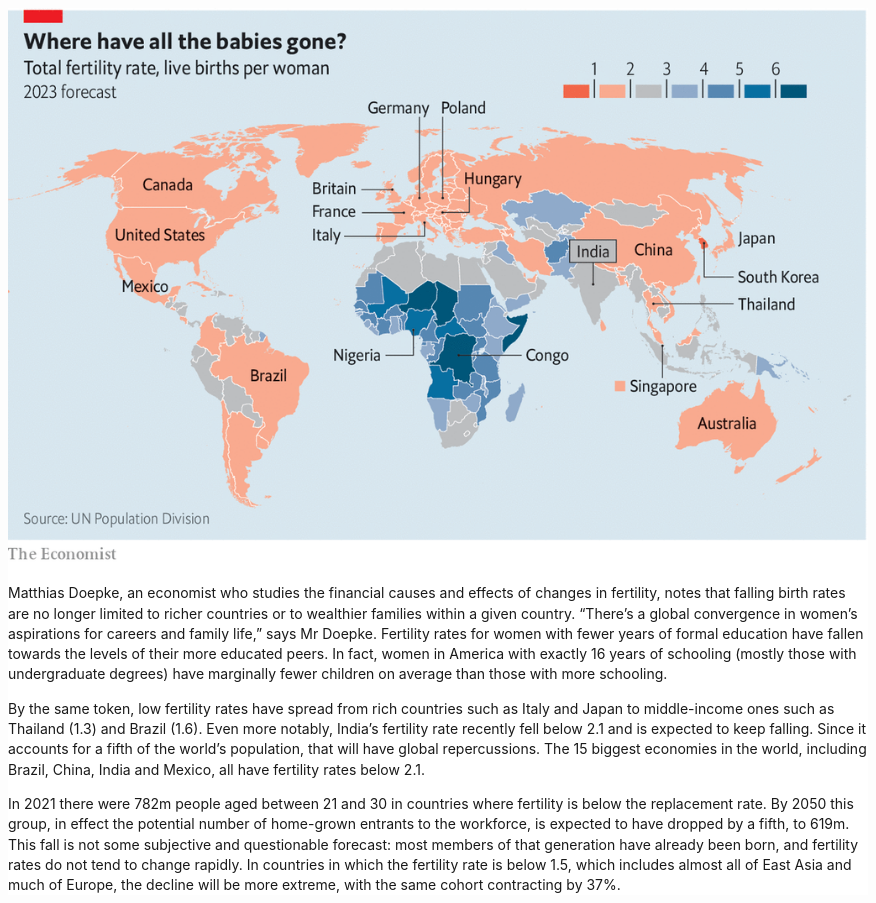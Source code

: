 ![image](images/20230603_FBM967.png) 


Matthias Doepke, an economist who studies the financial causes and effects of changes in fertility, notes that falling birth rates are no longer limited to richer countries or to wealthier families within a given country. “There’s a global convergence in women’s aspirations for careers and family life,” says Mr Doepke. Fertility rates for women with fewer years of formal education have fallen towards the levels of their more educated peers. In fact, women in America with exactly 16 years of schooling (mostly those with undergraduate degrees) have marginally fewer children on average than those with more schooling.

By the same token, low fertility rates have spread from rich countries such as Italy and Japan to middle-income ones such as Thailand (1.3) and Brazil (1.6). Even more notably, India’s fertility rate recently fell below 2.1 and is expected to keep falling. Since it accounts for a fifth of the world’s population, that will have global repercussions. The 15 biggest economies in the world, including Brazil, China, India and Mexico, all have fertility rates below 2.1.

In 2021 there were 782m people aged between 21 and 30 in countries where fertility is below the replacement rate. By 2050 this group, in effect the potential number of home-grown entrants to the workforce, is expected to have dropped by a fifth, to 619m. This fall is not some subjective and questionable forecast: most members of that generation have already been born, and fertility rates do not tend to change rapidly. In countries in which the fertility rate is below 1.5, which includes almost all of East Asia and much of Europe, the decline will be more extreme, with the same cohort contracting by 37%. 
